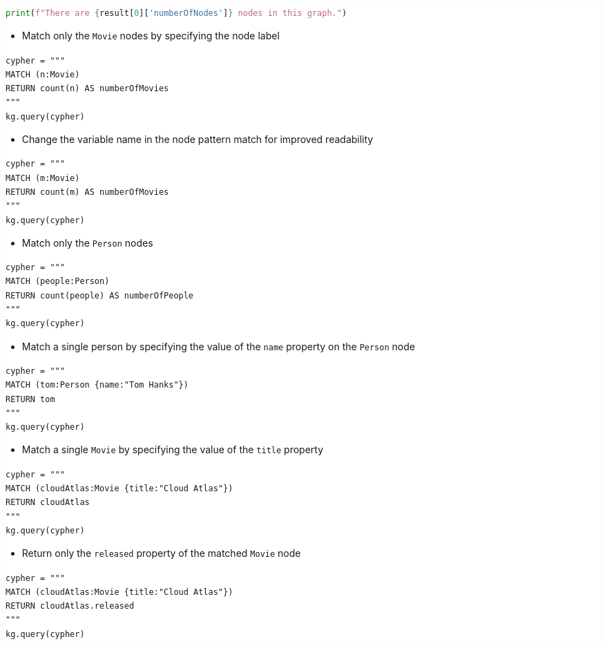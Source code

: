 ```python
print(f"There are {result[0]['numberOfNodes']} nodes in this graph.")
```

- Match only the `Movie` nodes by specifying the node label

```cypher  
cypher = """
MATCH (n:Movie)
RETURN count(n) AS numberOfMovies
"""
kg.query(cypher)
```

- Change the variable name in the node pattern match for improved readability

```cypher
cypher = """
MATCH (m:Movie)
RETURN count(m) AS numberOfMovies  
"""
kg.query(cypher)
```

- Match only the `Person` nodes

```cypher
cypher = """
MATCH (people:Person)
RETURN count(people) AS numberOfPeople
"""
kg.query(cypher)
```

- Match a single person by specifying the value of the `name` property on the `Person` node

```cypher
cypher = """
MATCH (tom:Person {name:"Tom Hanks"})
RETURN tom
"""
kg.query(cypher)
```

- Match a single `Movie` by specifying the value of the `title` property

```cypher
cypher = """
MATCH (cloudAtlas:Movie {title:"Cloud Atlas"})
RETURN cloudAtlas
"""
kg.query(cypher)
```

- Return only the `released` property of the matched `Movie` node

```cypher
cypher = """
MATCH (cloudAtlas:Movie {title:"Cloud Atlas"})
RETURN cloudAtlas.released
"""
kg.query(cypher)
```
